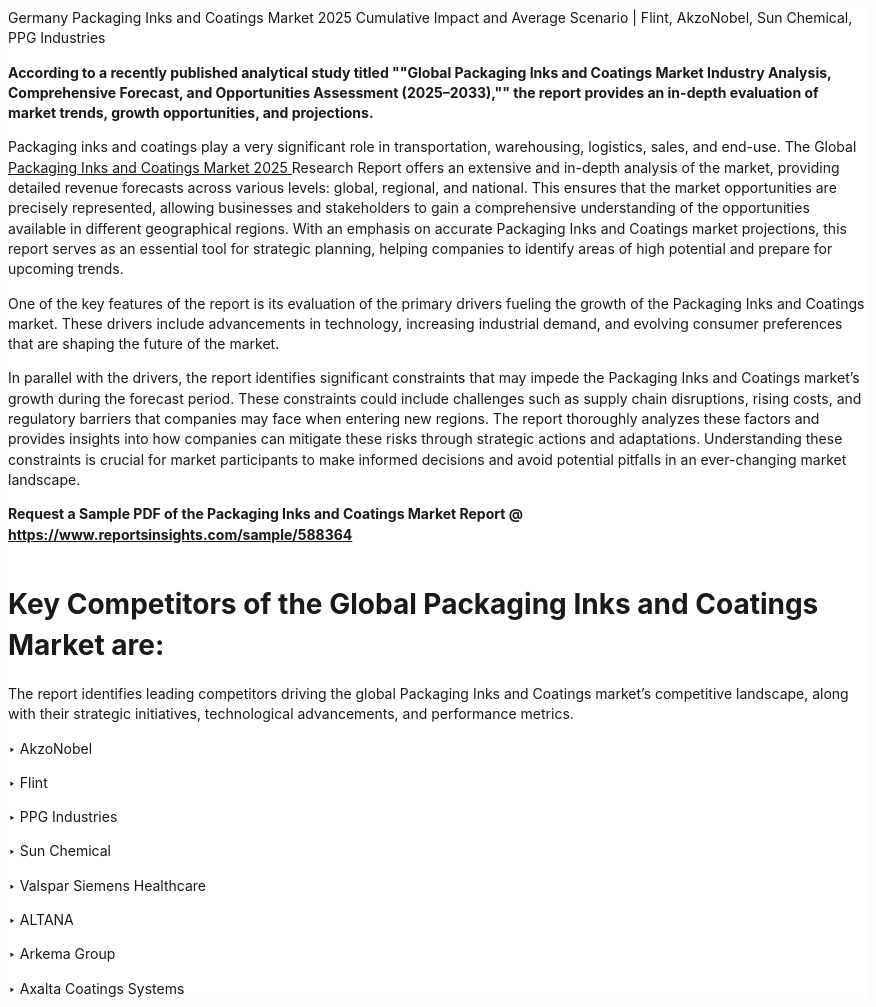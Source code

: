  Germany Packaging Inks and Coatings Market 2025 Cumulative Impact and Average Scenario | Flint, AkzoNobel,  Sun Chemical,  PPG Industries

<strong>According to a recently published analytical study titled ""Global Packaging Inks and Coatings Market Industry Analysis, Comprehensive Forecast, and Opportunities Assessment (2025–2033),"" the report provides an in-depth evaluation of market trends, growth opportunities, and projections.</strong>

Packaging inks and coatings play a very significant role in transportation, warehousing, logistics, sales, and end-use. The Global <a href=https://www.reportsinsights.com/sample/588364>Packaging Inks and Coatings Market 2025 </a> Research Report offers an extensive and in-depth analysis of the market, providing detailed revenue forecasts across various levels: global, regional, and national. This ensures that the market opportunities are precisely represented, allowing businesses and stakeholders to gain a comprehensive understanding of the opportunities available in different geographical regions. With an emphasis on accurate Packaging Inks and Coatings market projections, this report serves as an essential tool for strategic planning, helping companies to identify areas of high potential and prepare for upcoming trends.

One of the key features of the report is its evaluation of the primary drivers fueling the growth of the Packaging Inks and Coatings market. These drivers include advancements in technology, increasing industrial demand, and evolving consumer preferences that are shaping the future of the market. 

In parallel with the drivers, the report identifies significant constraints that may impede the Packaging Inks and Coatings market’s growth during the forecast period. These constraints could include challenges such as supply chain disruptions, rising costs, and regulatory barriers that companies may face when entering new regions. The report thoroughly analyzes these factors and provides insights into how companies can mitigate these risks through strategic actions and adaptations. Understanding these constraints is crucial for market participants to make informed decisions and avoid potential pitfalls in an ever-changing market landscape.

<strong>Request a Sample PDF of the Packaging Inks and Coatings Market Report </strong><strong>@<a href=https://www.reportsinsights.com/sample/588364> https://www.reportsinsights.com/sample/588364</a></strong></font>

# <strong>Key Competitors of the Global Packaging Inks and Coatings Market are:</strong>

The report identifies leading competitors driving the global Packaging Inks and Coatings market’s competitive landscape, along with their strategic initiatives, technological advancements, and performance metrics.

‣ AkzoNobel

‣ Flint

‣ PPG Industries

‣ Sun Chemical

‣ Valspar Siemens Healthcare

‣ ALTANA

‣ Arkema Group

‣ Axalta Coatings Systems
